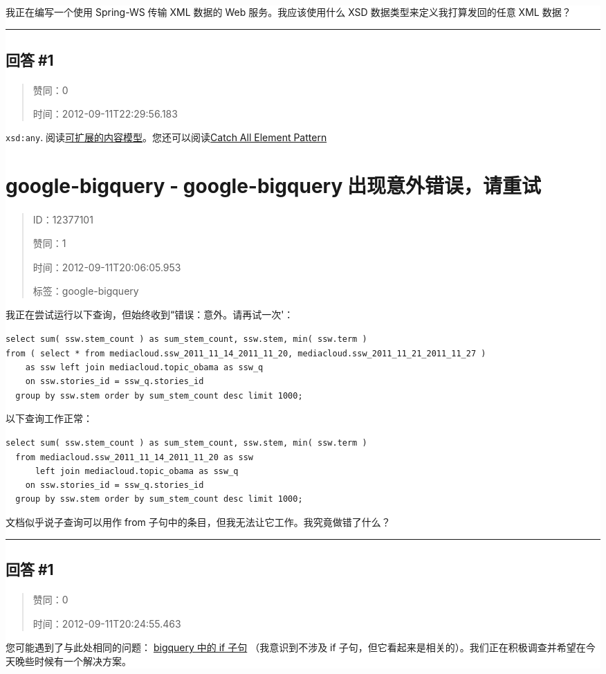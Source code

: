 我正在编写一个使用 Spring-WS 传输 XML 数据的 Web 服务。我应该使用什么 XSD 数据类型来定义我打算发回的任意 XML 数据？

* * *

## 回答 #1

> 赞同：0
> 
> 时间：2012-09-11T22:29:56.183

`xsd:any`. 阅读[可扩展的内容模型](http://www.xfront.com/ExtensibleContentModels.html#method2)。您还可以阅读[Catch All Element Pattern](http://www.xmlpatterns.com/CatchAllElementMain.shtml)

# google-bigquery - google-bigquery 出现意外错误，请重试

> ID：12377101
> 
> 赞同：1
> 
> 时间：2012-09-11T20:06:05.953
> 
> 标签：google-bigquery

我正在尝试运行以下查询，但始终收到“错误：意外。请再试一次'：

```
select sum( ssw.stem_count ) as sum_stem_count, ssw.stem, min( ssw.term )
from ( select * from mediacloud.ssw_2011_11_14_2011_11_20, mediacloud.ssw_2011_11_21_2011_11_27 )
    as ssw left join mediacloud.topic_obama as ssw_q
    on ssw.stories_id = ssw_q.stories_id 
  group by ssw.stem order by sum_stem_count desc limit 1000; 
```

以下查询工作正常：

```
select sum( ssw.stem_count ) as sum_stem_count, ssw.stem, min( ssw.term )
  from mediacloud.ssw_2011_11_14_2011_11_20 as ssw 
      left join mediacloud.topic_obama as ssw_q
    on ssw.stories_id = ssw_q.stories_id 
  group by ssw.stem order by sum_stem_count desc limit 1000; 
```

文档似乎说子查询可以用作 from 子句中的条目，但我无法让它工作。我究竟做错了什么？

* * *

## 回答 #1

> 赞同：0
> 
> 时间：2012-09-11T20:24:55.463

您可能遇到了与此处相同的问题： [bigquery 中的 if 子句](https://stackoverflow.com/questions/12315343/if-clause-in-bigquery) （我意识到不涉及 if 子句，但它看起来是相关的）。我们正在积极调查并希望在今天晚些时候有一个解决方案。
